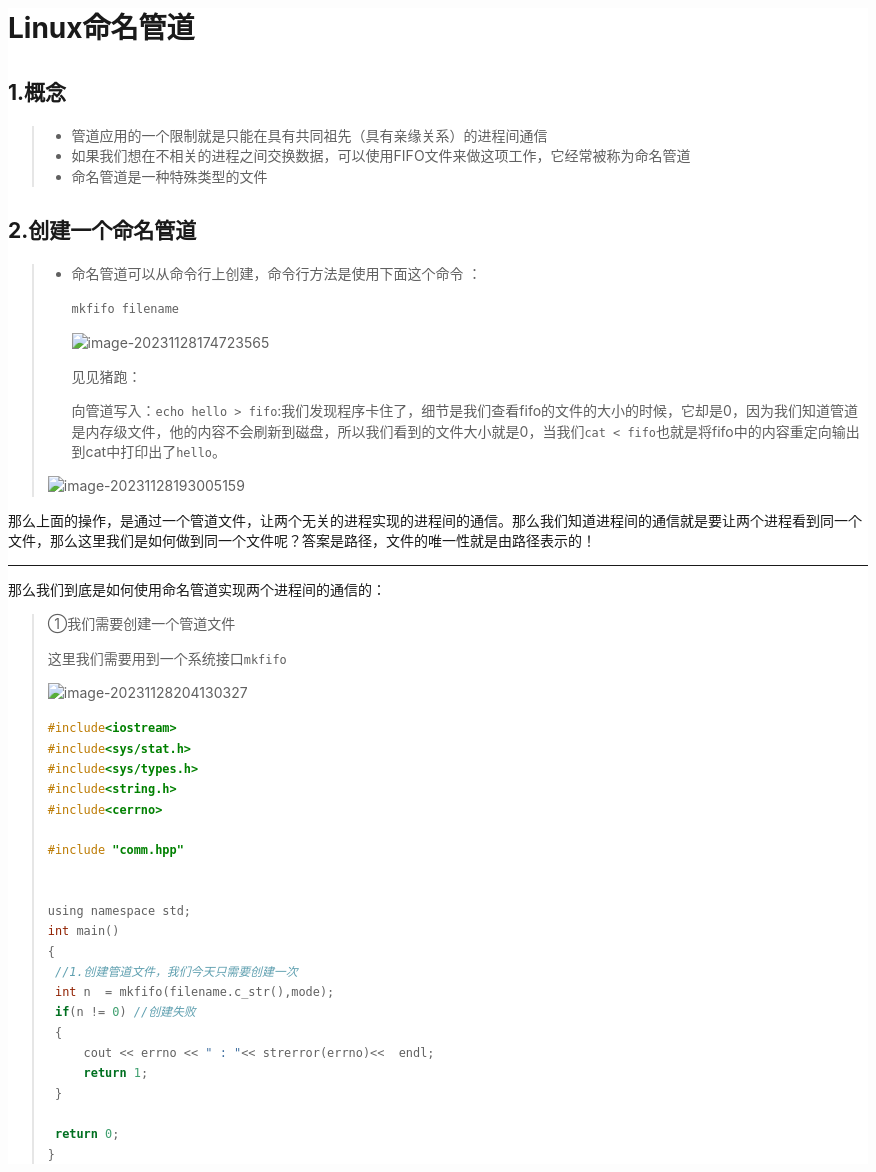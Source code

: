 # Linux命名管道

## 1.概念

> - 管道应用的一个限制就是只能在具有共同祖先（具有亲缘关系）的进程间通信  
> - 如果我们想在不相关的进程之间交换数据，可以使用FIFO文件来做这项工作，它经常被称为命名管道  
> - 命名管道是一种特殊类型的文件  

## 2.创建一个命名管道

> - 命名管道可以从命令行上创建，命令行方法是使用下面这个命令  ：
>
>   `mkfifo filename`
>
>   ![image-20231128174723565](https://gitee.com/slow-heating-shaanxi-people/pictrue/raw/master/pmm/image-20231128174723565.png)
>
>     见见猪跑：
>
>   向管道写入：`echo hello > fifo`:我们发现程序卡住了，细节是我们查看fifo的文件的大小的时候，它却是0，因为我们知道管道是内存级文件，他的内容不会刷新到磁盘，所以我们看到的文件大小就是0，当我们`cat < fifo`也就是将fifo中的内容重定向输出到cat中打印出了`hello`。
>
> ![image-20231128193005159](https://gitee.com/slow-heating-shaanxi-people/pictrue/raw/master/pmm/image-20231128193005159.png)

那么上面的操作，是通过一个管道文件，让两个无关的进程实现的进程间的通信。那么我们知道进程间的通信就是要让两个进程看到同一个文件，那么这里我们是如何做到同一个文件呢？答案是路径，文件的唯一性就是由路径表示的！

---

那么我们到底是如何使用命名管道实现两个进程间的通信的：

> ①我们需要创建一个管道文件
>
> 这里我们需要用到一个系统接口`mkfifo`
>
> ![image-20231128204130327](https://gitee.com/slow-heating-shaanxi-people/pictrue/raw/master/pmm/image-20231128204130327.png)
>
> ```c
> #include<iostream>
> #include<sys/stat.h>
> #include<sys/types.h>
> #include<string.h>
> #include<cerrno>
> 
> #include "comm.hpp"
> 
> 
> using namespace std;
> int main()
> {
>  //1.创建管道文件，我们今天只需要创建一次
>  int n  = mkfifo(filename.c_str(),mode);
>  if(n != 0) //创建失败
>  {
>      cout << errno << " : "<< strerror(errno)<<  endl;
>      return 1;
>  }
> 
>  return 0;
> }
> ```